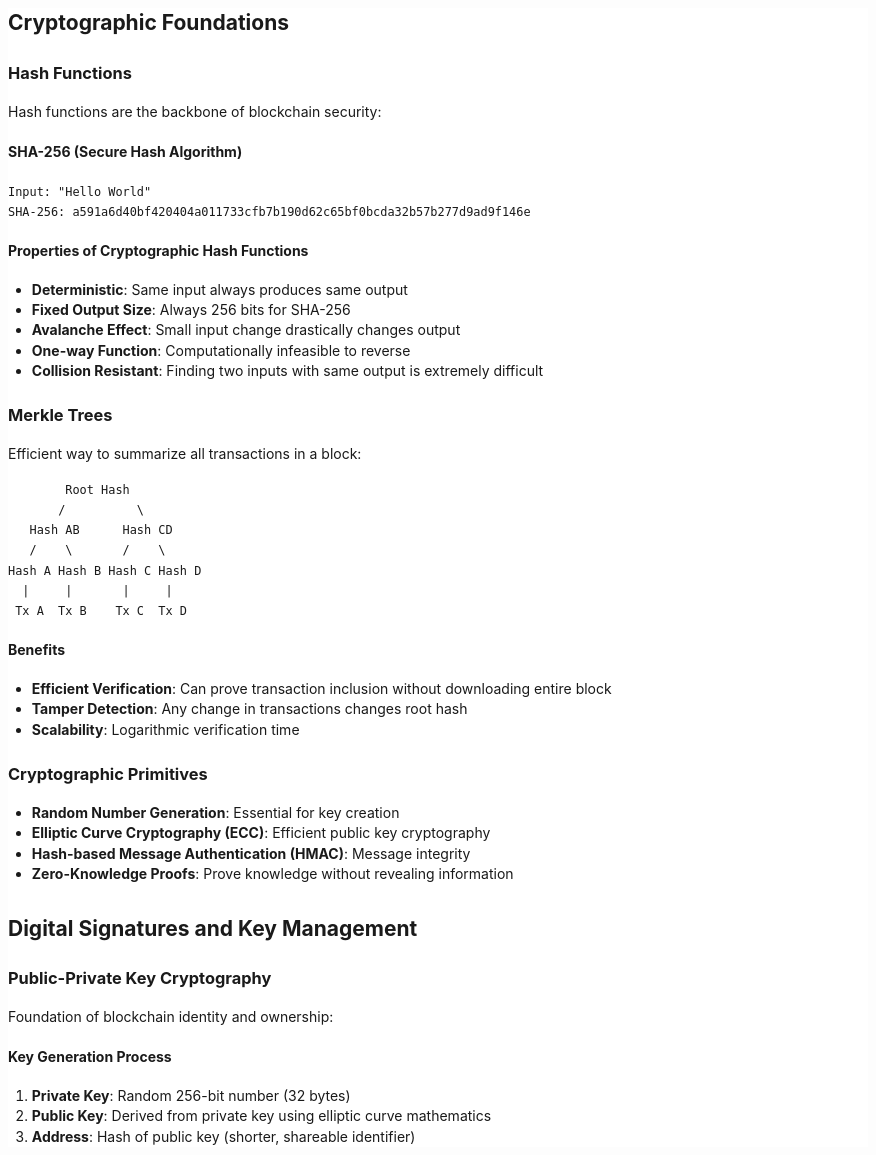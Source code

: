 ## Cryptographic Foundations

### Hash Functions
Hash functions are the backbone of blockchain security:

#### SHA-256 (Secure Hash Algorithm)
```
Input: "Hello World"
SHA-256: a591a6d40bf420404a011733cfb7b190d62c65bf0bcda32b57b277d9ad9f146e
```

#### Properties of Cryptographic Hash Functions
- **Deterministic**: Same input always produces same output
- **Fixed Output Size**: Always 256 bits for SHA-256
- **Avalanche Effect**: Small input change drastically changes output
- **One-way Function**: Computationally infeasible to reverse
- **Collision Resistant**: Finding two inputs with same output is extremely difficult

### Merkle Trees
Efficient way to summarize all transactions in a block:

```
        Root Hash
       /          \
   Hash AB      Hash CD
   /    \       /    \
Hash A Hash B Hash C Hash D
  |     |       |     |
 Tx A  Tx B    Tx C  Tx D
```

#### Benefits
- **Efficient Verification**: Can prove transaction inclusion without downloading entire block
- **Tamper Detection**: Any change in transactions changes root hash
- **Scalability**: Logarithmic verification time

### Cryptographic Primitives
- **Random Number Generation**: Essential for key creation
- **Elliptic Curve Cryptography (ECC)**: Efficient public key cryptography
- **Hash-based Message Authentication (HMAC)**: Message integrity
- **Zero-Knowledge Proofs**: Prove knowledge without revealing information

## Digital Signatures and Key Management

### Public-Private Key Cryptography
Foundation of blockchain identity and ownership:

#### Key Generation Process
1. **Private Key**: Random 256-bit number (32 bytes)
2. **Public Key**: Derived from private key using elliptic curve mathematics
3. **Address**: Hash of public key (shorter, shareable identifier)
